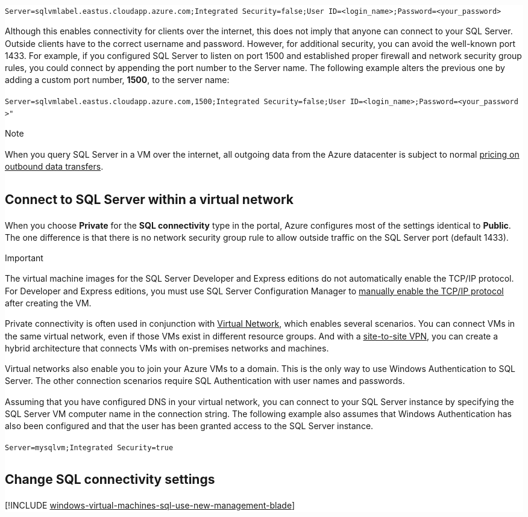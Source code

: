 ```
Server=sqlvmlabel.eastus.cloudapp.azure.com;Integrated Security=false;User ID=<login_name>;Password=<your_password>
```

Although this enables connectivity for clients over the internet, this does not imply that anyone can connect to your SQL Server. Outside clients have to the correct username and password. However, for additional security, you can avoid the well-known port 1433. For example, if you configured SQL Server to listen on port 1500 and established proper firewall and network security group rules, you could connect by appending the port number to the Server name. The following example alters the previous one by adding a custom port number, **1500**, to the server name:

```
Server=sqlvmlabel.eastus.cloudapp.azure.com,1500;Integrated Security=false;User ID=<login_name>;Password=<your_password>"
```

> [!NOTE]
> When you query SQL Server in a VM over the internet, all outgoing data from the Azure datacenter is subject to normal [pricing on outbound data transfers](https://azure.microsoft.com/pricing/details/data-transfers/).

## Connect to SQL Server within a virtual network

When you choose **Private** for the **SQL connectivity** type in the portal, Azure configures most of the settings identical to **Public**. The one difference is that there is no network security group rule to allow outside traffic on the SQL Server port (default 1433).

> [!IMPORTANT]
> The virtual machine images for the SQL Server Developer and Express editions do not automatically enable the TCP/IP protocol. For Developer and Express editions, you must use SQL Server Configuration Manager to [manually enable the TCP/IP protocol](#manualtcp) after creating the VM.

Private connectivity is often used in conjunction with [Virtual Network](../../../virtual-network/virtual-networks-overview.md), which enables several scenarios. You can connect VMs in the same virtual network, even if those VMs exist in different resource groups. And with a [site-to-site VPN](../../../vpn-gateway/vpn-gateway-howto-site-to-site-resource-manager-portal.md), you can create a hybrid architecture that connects VMs with on-premises networks and machines.

Virtual networks also enable you to join your Azure VMs to a domain. This is the only way to use Windows Authentication to SQL Server. The other connection scenarios require SQL Authentication with user names and passwords.

Assuming that you have configured DNS in your virtual network, you can connect to your SQL Server instance by specifying the SQL Server VM computer name in the connection string. The following example also assumes that Windows Authentication has also been configured and that the user has been granted access to the SQL Server instance.

```
Server=mysqlvm;Integrated Security=true
```

## <a id="change"></a> Change SQL connectivity settings

[!INCLUDE [windows-virtual-machines-sql-use-new-management-blade](../../../../includes/windows-virtual-machines-sql-new-resource.md)]
